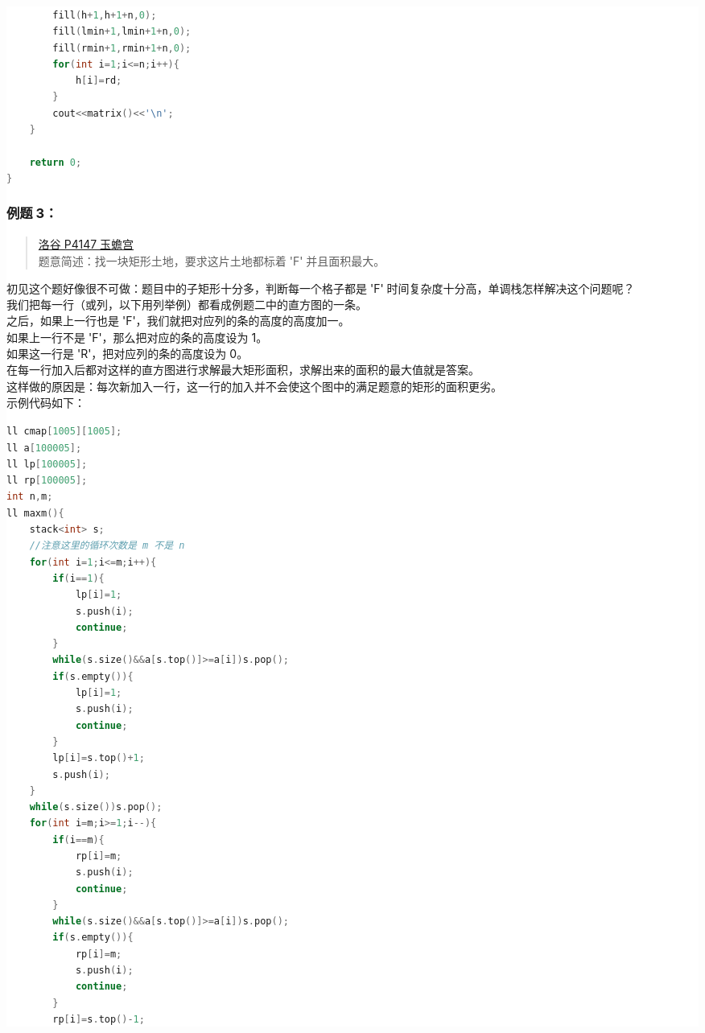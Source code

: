 ```cpp  
		fill(h+1,h+1+n,0);
		fill(lmin+1,lmin+1+n,0);
		fill(rmin+1,rmin+1+n,0);
		for(int i=1;i<=n;i++){
			h[i]=rd;
		}
		cout<<matrix()<<'\n';
	}

	return 0;
}
```

### **例题 3**：  
>[洛谷 P4147 玉蟾宫](https://www.luogu.com.cn/problem/P4147)  
题意简述：找一块矩形土地，要求这片土地都标着 'F' 并且面积最大。  

初见这个题好像很不可做：题目中的子矩形十分多，判断每一个格子都是 'F' 时间复杂度十分高，单调栈怎样解决这个问题呢？  
我们把每一行（或列，以下用列举例）都看成例题二中的直方图的一条。  
之后，如果上一行也是 'F'，我们就把对应列的条的高度的高度加一。  
如果上一行不是 'F'，那么把对应的条的高度设为 $1$。  
如果这一行是 'R'，把对应列的条的高度设为 $0$。  
在每一行加入后都对这样的直方图进行求解最大矩形面积，求解出来的面积的最大值就是答案。  
这样做的原因是：每次新加入一行，这一行的加入并不会使这个图中的满足题意的矩形的面积更劣。  
示例代码如下：  
```cpp
ll cmap[1005][1005];
ll a[100005];
ll lp[100005];
ll rp[100005];
int n,m;
ll maxm(){
	stack<int> s;
	//注意这里的循环次数是 m 不是 n 
	for(int i=1;i<=m;i++){
		if(i==1){
			lp[i]=1;
			s.push(i);
			continue;
		}
		while(s.size()&&a[s.top()]>=a[i])s.pop();
		if(s.empty()){
			lp[i]=1;
			s.push(i);
			continue;
		}
		lp[i]=s.top()+1;
		s.push(i);
	}
	while(s.size())s.pop();
	for(int i=m;i>=1;i--){
		if(i==m){
			rp[i]=m;
			s.push(i);
			continue;
		}
		while(s.size()&&a[s.top()]>=a[i])s.pop();
		if(s.empty()){
			rp[i]=m;
			s.push(i);
			continue;
		}
		rp[i]=s.top()-1;
```